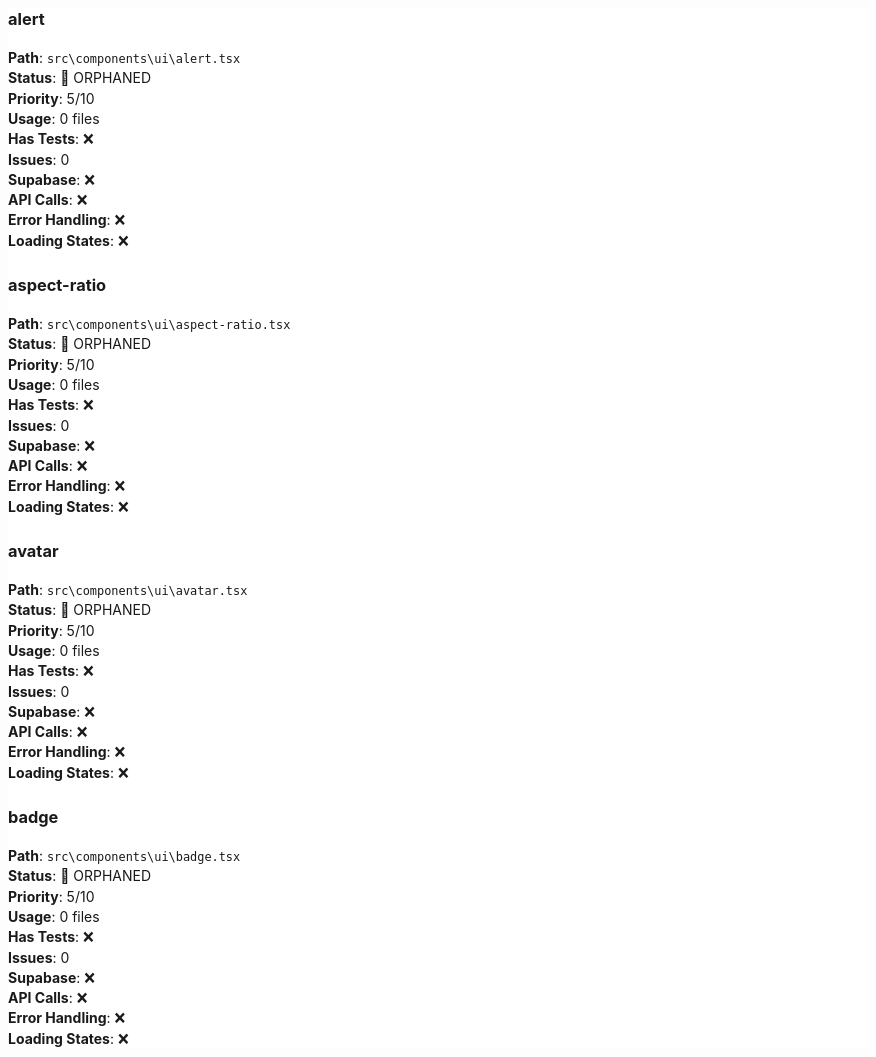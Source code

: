

### alert
**Path**: `src\components\ui\alert.tsx`  
**Status**: 👻 ORPHANED  
**Priority**: 5/10  
**Usage**: 0 files  
**Has Tests**: ❌  
**Issues**: 0  
**Supabase**: ❌  
**API Calls**: ❌  
**Error Handling**: ❌  
**Loading States**: ❌  



### aspect-ratio
**Path**: `src\components\ui\aspect-ratio.tsx`  
**Status**: 👻 ORPHANED  
**Priority**: 5/10  
**Usage**: 0 files  
**Has Tests**: ❌  
**Issues**: 0  
**Supabase**: ❌  
**API Calls**: ❌  
**Error Handling**: ❌  
**Loading States**: ❌  



### avatar
**Path**: `src\components\ui\avatar.tsx`  
**Status**: 👻 ORPHANED  
**Priority**: 5/10  
**Usage**: 0 files  
**Has Tests**: ❌  
**Issues**: 0  
**Supabase**: ❌  
**API Calls**: ❌  
**Error Handling**: ❌  
**Loading States**: ❌  



### badge
**Path**: `src\components\ui\badge.tsx`  
**Status**: 👻 ORPHANED  
**Priority**: 5/10  
**Usage**: 0 files  
**Has Tests**: ❌  
**Issues**: 0  
**Supabase**: ❌  
**API Calls**: ❌  
**Error Handling**: ❌  
**Loading States**: ❌  
